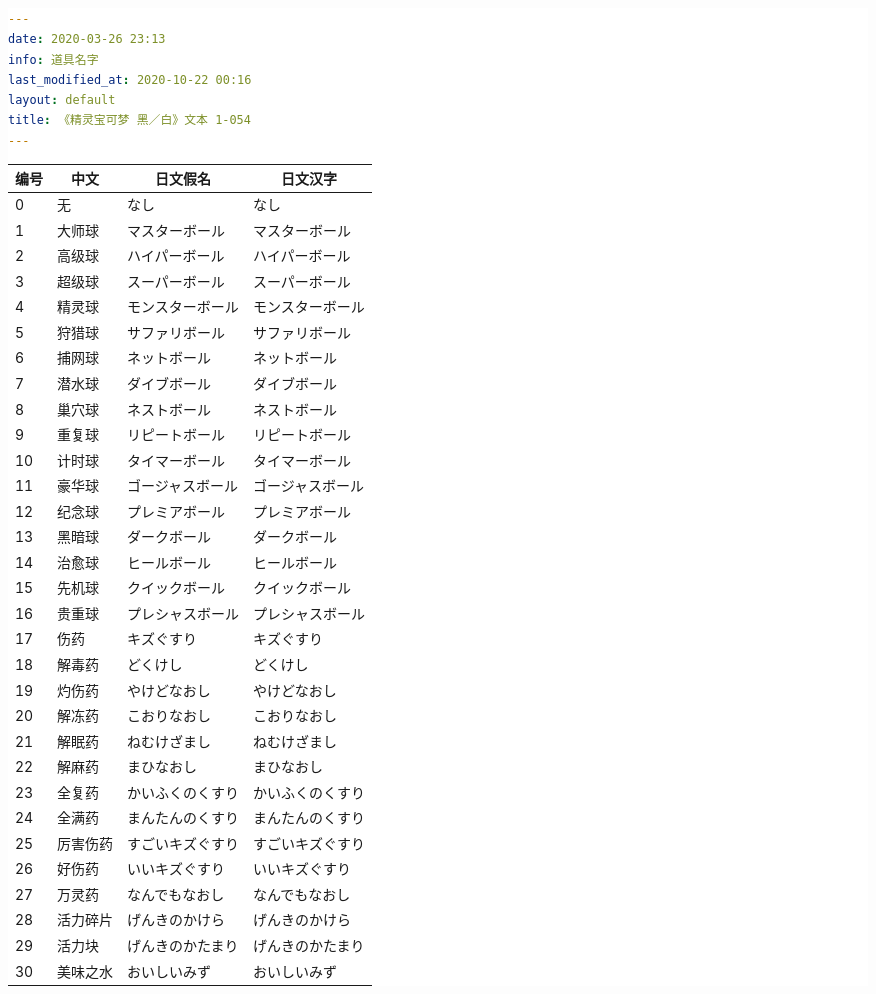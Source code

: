 ```yaml
---
date: 2020-03-26 23:13
info: 道具名字
last_modified_at: 2020-10-22 00:16
layout: default
title: 《精灵宝可梦 黑／白》文本 1-054
---
```

| 编号 | 中文 | 日文假名 | 日文汉字 |
| ---- | ---- | ---- | --- |
| 0 | 无 | なし | なし |
| 1 | 大师球 | マスターボール | マスターボール |
| 2 | 高级球 | ハイパーボール | ハイパーボール |
| 3 | 超级球 | スーパーボール | スーパーボール |
| 4 | 精灵球 | モンスターボール | モンスターボール |
| 5 | 狩猎球 | サファリボール | サファリボール |
| 6 | 捕网球 | ネットボール | ネットボール |
| 7 | 潜水球 | ダイブボール | ダイブボール |
| 8 | 巢穴球 | ネストボール | ネストボール |
| 9 | 重复球 | リピートボール | リピートボール |
| 10 | 计时球 | タイマーボール | タイマーボール |
| 11 | 豪华球 | ゴージャスボール | ゴージャスボール |
| 12 | 纪念球 | プレミアボール | プレミアボール |
| 13 | 黑暗球 | ダークボール | ダークボール |
| 14 | 治愈球 | ヒールボール | ヒールボール |
| 15 | 先机球 | クイックボール | クイックボール |
| 16 | 贵重球 | プレシャスボール | プレシャスボール |
| 17 | 伤药 | キズぐすり | キズぐすり |
| 18 | 解毒药 | どくけし | どくけし |
| 19 | 灼伤药 | やけどなおし | やけどなおし |
| 20 | 解冻药 | こおりなおし | こおりなおし |
| 21 | 解眠药 | ねむけざまし | ねむけざまし |
| 22 | 解麻药 | まひなおし | まひなおし |
| 23 | 全复药 | かいふくのくすり | かいふくのくすり |
| 24 | 全满药 | まんたんのくすり | まんたんのくすり |
| 25 | 厉害伤药 | すごいキズぐすり | すごいキズぐすり |
| 26 | 好伤药 | いいキズぐすり | いいキズぐすり |
| 27 | 万灵药 | なんでもなおし | なんでもなおし |
| 28 | 活力碎片 | げんきのかけら | げんきのかけら |
| 29 | 活力块 | げんきのかたまり | げんきのかたまり |
| 30 | 美味之水 | おいしいみず | おいしいみず |